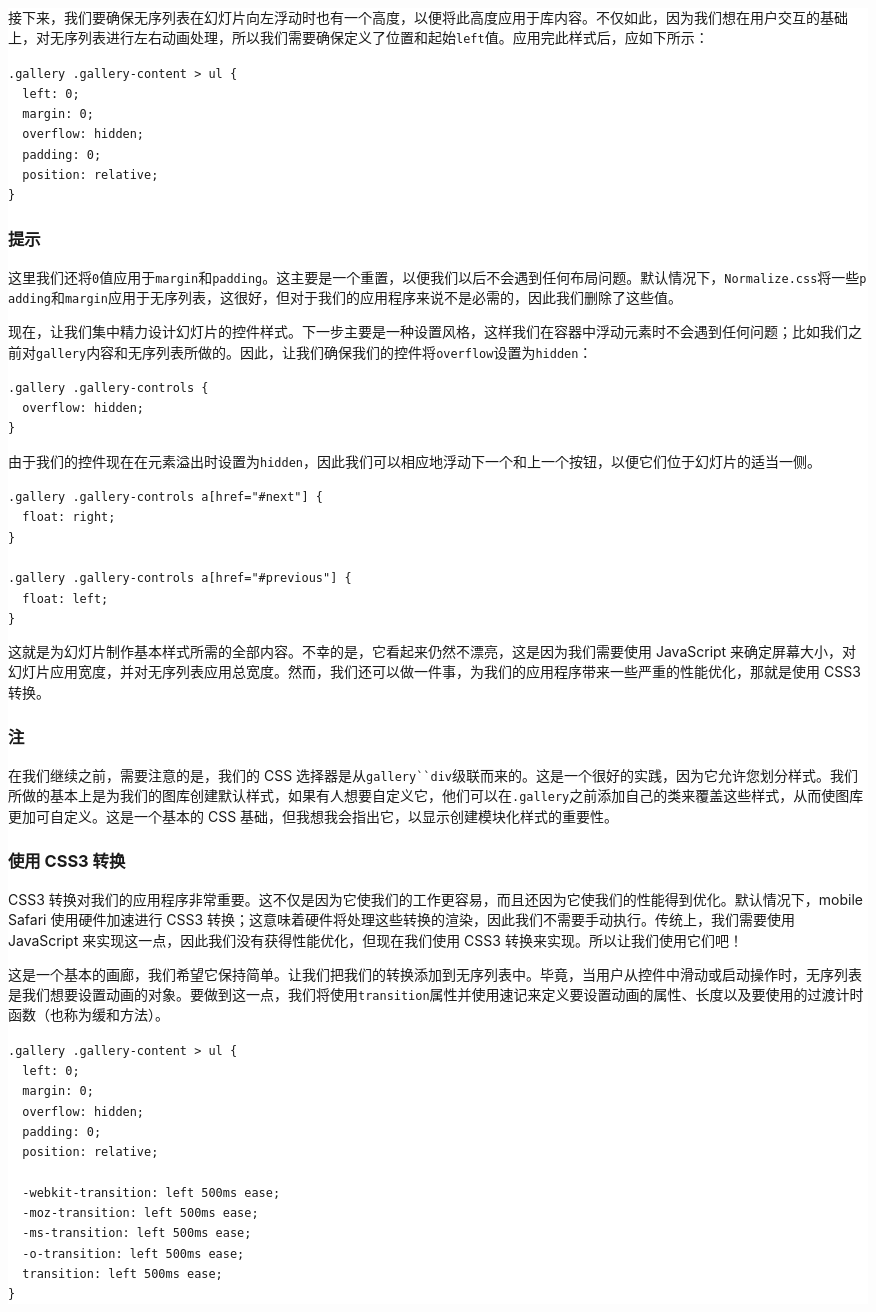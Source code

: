 接下来，我们要确保无序列表在幻灯片向左浮动时也有一个高度，以便将此高度应用于库内容。不仅如此，因为我们想在用户交互的基础上，对无序列表进行左右动画处理，所以我们需要确保定义了位置和起始`left`值。应用完此样式后，应如下所示：

```html
.gallery .gallery-content > ul {
  left: 0;
  margin: 0;
  overflow: hidden;
  padding: 0;
  position: relative;
}
```

### 提示

这里我们还将`0`值应用于`margin`和`padding`。这主要是一个重置，以便我们以后不会遇到任何布局问题。默认情况下，`Normalize.css`将一些`padding`和`margin`应用于无序列表，这很好，但对于我们的应用程序来说不是必需的，因此我们删除了这些值。

现在，让我们集中精力设计幻灯片的控件样式。下一步主要是一种设置风格，这样我们在容器中浮动元素时不会遇到任何问题；比如我们之前对`gallery`内容和无序列表所做的。因此，让我们确保我们的控件将`overflow`设置为`hidden`：

```html
.gallery .gallery-controls {
  overflow: hidden;
}
```

由于我们的控件现在在元素溢出时设置为`hidden`，因此我们可以相应地浮动下一个和上一个按钮，以便它们位于幻灯片的适当一侧。

```html
.gallery .gallery-controls a[href="#next"] {
  float: right;
}

.gallery .gallery-controls a[href="#previous"] {
  float: left;
}
```

这就是为幻灯片制作基本样式所需的全部内容。不幸的是，它看起来仍然不漂亮，这是因为我们需要使用 JavaScript 来确定屏幕大小，对幻灯片应用宽度，并对无序列表应用总宽度。然而，我们还可以做一件事，为我们的应用程序带来一些严重的性能优化，那就是使用 CSS3 转换。

### 注

在我们继续之前，需要注意的是，我们的 CSS 选择器是从`gallery``div`级联而来的。这是一个很好的实践，因为它允许您划分样式。我们所做的基本上是为我们的图库创建默认样式，如果有人想要自定义它，他们可以在`.gallery`之前添加自己的类来覆盖这些样式，从而使图库更加可自定义。这是一个基本的 CSS 基础，但我想我会指出它，以显示创建模块化样式的重要性。

### 使用 CSS3 转换

CSS3 转换对我们的应用程序非常重要。这不仅是因为它使我们的工作更容易，而且还因为它使我们的性能得到优化。默认情况下，mobile Safari 使用硬件加速进行 CSS3 转换；这意味着硬件将处理这些转换的渲染，因此我们不需要手动执行。传统上，我们需要使用 JavaScript 来实现这一点，因此我们没有获得性能优化，但现在我们使用 CSS3 转换来实现。所以让我们使用它们吧！

这是一个基本的画廊，我们希望它保持简单。让我们把我们的转换添加到无序列表中。毕竟，当用户从控件中滑动或启动操作时，无序列表是我们想要设置动画的对象。要做到这一点，我们将使用`transition`属性并使用速记来定义要设置动画的属性、长度以及要使用的过渡计时函数（也称为缓和方法）。

```html
.gallery .gallery-content > ul {
  left: 0;
  margin: 0;
  overflow: hidden;
  padding: 0;
  position: relative;

  -webkit-transition: left 500ms ease;
  -moz-transition: left 500ms ease;
  -ms-transition: left 500ms ease;
  -o-transition: left 500ms ease;
  transition: left 500ms ease;
}
```